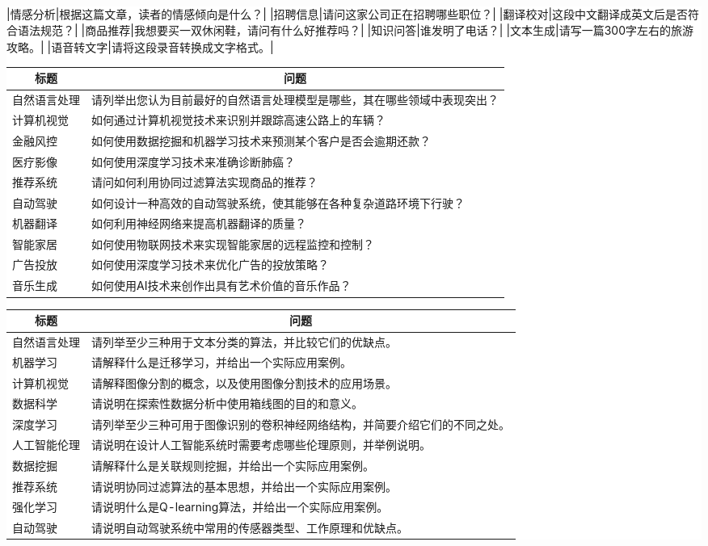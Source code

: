 |情感分析|根据这篇文章，读者的情感倾向是什么？|
|招聘信息|请问这家公司正在招聘哪些职位？|
|翻译校对|这段中文翻译成英文后是否符合语法规范？|
|商品推荐|我想要买一双休闲鞋，请问有什么好推荐吗？|
|知识问答|谁发明了电话？|
|文本生成|请写一篇300字左右的旅游攻略。|
|语音转文字|请将这段录音转换成文字格式。|

|标题|问题|
|---|---|
|自然语言处理|请列举出您认为目前最好的自然语言处理模型是哪些，其在哪些领域中表现突出？|
|计算机视觉|如何通过计算机视觉技术来识别并跟踪高速公路上的车辆？|
|金融风控|如何使用数据挖掘和机器学习技术来预测某个客户是否会逾期还款？|
|医疗影像|如何使用深度学习技术来准确诊断肺癌？|
|推荐系统|请问如何利用协同过滤算法实现商品的推荐？|
|自动驾驶|如何设计一种高效的自动驾驶系统，使其能够在各种复杂道路环境下行驶？|
|机器翻译|如何利用神经网络来提高机器翻译的质量？|
|智能家居|如何使用物联网技术来实现智能家居的远程监控和控制？|
|广告投放|如何使用深度学习技术来优化广告的投放策略？|
|音乐生成|如何使用AI技术来创作出具有艺术价值的音乐作品？|

|标题|问题|
|---|---|
|自然语言处理|请列举至少三种用于文本分类的算法，并比较它们的优缺点。|
|机器学习|请解释什么是迁移学习，并给出一个实际应用案例。|
|计算机视觉|请解释图像分割的概念，以及使用图像分割技术的应用场景。|
|数据科学|请说明在探索性数据分析中使用箱线图的目的和意义。|
|深度学习|请列举至少三种可用于图像识别的卷积神经网络结构，并简要介绍它们的不同之处。|
|人工智能伦理|请说明在设计人工智能系统时需要考虑哪些伦理原则，并举例说明。|
|数据挖掘|请解释什么是关联规则挖掘，并给出一个实际应用案例。|
|推荐系统|请说明协同过滤算法的基本思想，并给出一个实际应用案例。|
|强化学习|请说明什么是Q-learning算法，并给出一个实际应用案例。|
|自动驾驶|请说明自动驾驶系统中常用的传感器类型、工作原理和优缺点。|
